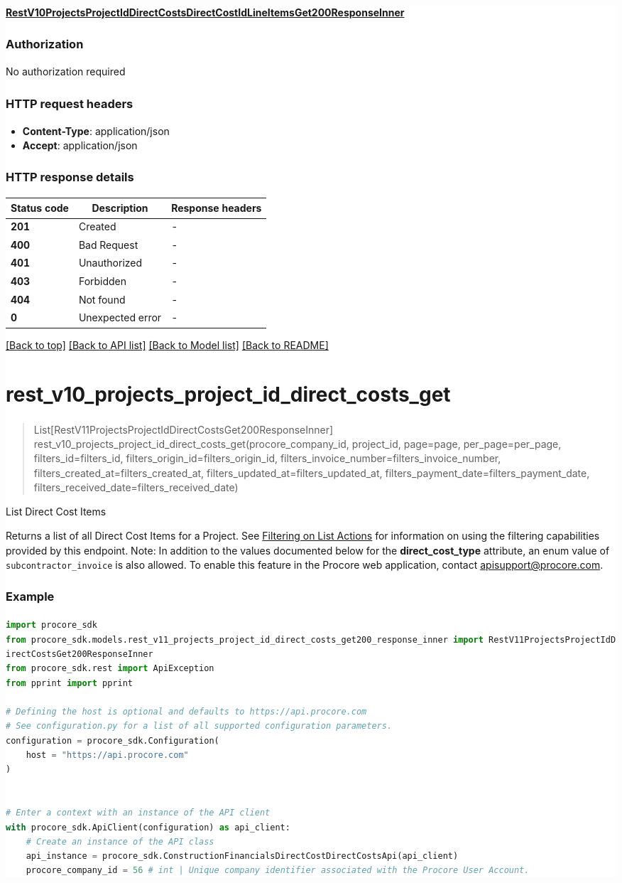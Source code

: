 [**RestV10ProjectsProjectIdDirectCostsDirectCostIdLineItemsGet200ResponseInner**](RestV10ProjectsProjectIdDirectCostsDirectCostIdLineItemsGet200ResponseInner.md)

### Authorization

No authorization required

### HTTP request headers

 - **Content-Type**: application/json
 - **Accept**: application/json

### HTTP response details

| Status code | Description | Response headers |
|-------------|-------------|------------------|
**201** | Created |  -  |
**400** | Bad Request |  -  |
**401** | Unauthorized |  -  |
**403** | Forbidden |  -  |
**404** | Not found |  -  |
**0** | Unexpected error |  -  |

[[Back to top]](#) [[Back to API list]](../README.md#documentation-for-api-endpoints) [[Back to Model list]](../README.md#documentation-for-models) [[Back to README]](../README.md)

# **rest_v10_projects_project_id_direct_costs_get**
> List[RestV11ProjectsProjectIdDirectCostsGet200ResponseInner] rest_v10_projects_project_id_direct_costs_get(procore_company_id, project_id, page=page, per_page=per_page, filters_id=filters_id, filters_origin_id=filters_origin_id, filters_invoice_number=filters_invoice_number, filters_created_at=filters_created_at, filters_updated_at=filters_updated_at, filters_payment_date=filters_payment_date, filters_received_date=filters_received_date)

List Direct Cost Items

Returns a list of all Direct Cost Items for a Project. See [Filtering on List Actions](https://developers.procore.com/documentation/filtering-on-list-actions) for information on using the filtering capabilities provided by this endpoint.  Note: In addition to the values documented below for the **direct_cost_type** attribute, an enum value of `subcontractor_invoice` is also allowed. To enable this feature in the Procore web application, contact [apisupport@procore.com](mailto:apisupport@procore.com).

### Example


```python
import procore_sdk
from procore_sdk.models.rest_v11_projects_project_id_direct_costs_get200_response_inner import RestV11ProjectsProjectIdDirectCostsGet200ResponseInner
from procore_sdk.rest import ApiException
from pprint import pprint

# Defining the host is optional and defaults to https://api.procore.com
# See configuration.py for a list of all supported configuration parameters.
configuration = procore_sdk.Configuration(
    host = "https://api.procore.com"
)


# Enter a context with an instance of the API client
with procore_sdk.ApiClient(configuration) as api_client:
    # Create an instance of the API class
    api_instance = procore_sdk.ConstructionFinancialsDirectCostDirectCostsApi(api_client)
    procore_company_id = 56 # int | Unique company identifier associated with the Procore User Account.
```